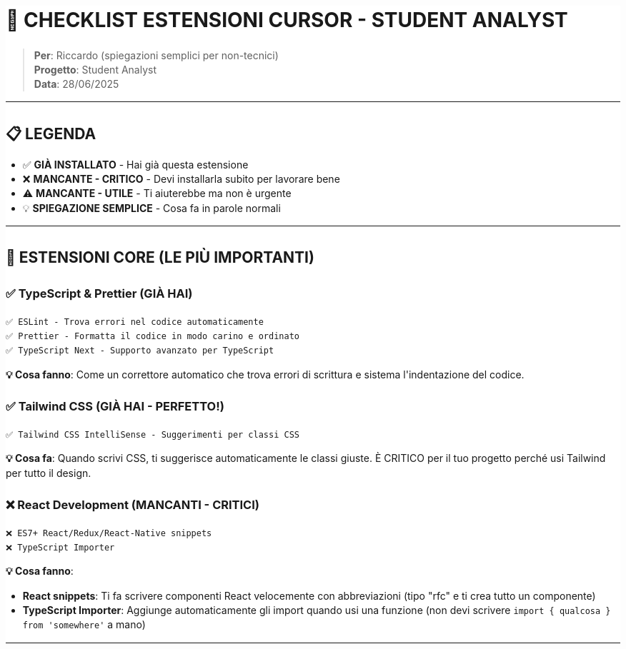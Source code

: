 # 🔧 CHECKLIST ESTENSIONI CURSOR - STUDENT ANALYST

> **Per**: Riccardo (spiegazioni semplici per non-tecnici)  
> **Progetto**: Student Analyst  
> **Data**: 28/06/2025

---

## 📋 **LEGENDA**

- ✅ **GIÀ INSTALLATO** - Hai già questa estensione
- ❌ **MANCANTE - CRITICO** - Devi installarla subito per lavorare bene
- ⚠️ **MANCANTE - UTILE** - Ti aiuterebbe ma non è urgente
- 💡 **SPIEGAZIONE SEMPLICE** - Cosa fa in parole normali

---

## 🎯 **ESTENSIONI CORE (LE PIÙ IMPORTANTI)**

### **✅ TypeScript & Prettier (GIÀ HAI)**

```
✅ ESLint - Trova errori nel codice automaticamente
✅ Prettier - Formatta il codice in modo carino e ordinato
✅ TypeScript Next - Supporto avanzato per TypeScript
```

**💡 Cosa fanno**: Come un correttore automatico che trova errori di scrittura e sistema l'indentazione del codice.

### **✅ Tailwind CSS (GIÀ HAI - PERFETTO!)**

```
✅ Tailwind CSS IntelliSense - Suggerimenti per classi CSS
```

**💡 Cosa fa**: Quando scrivi CSS, ti suggerisce automaticamente le classi giuste. È CRITICO per il tuo progetto perché usi Tailwind per tutto il design.

### **❌ React Development (MANCANTI - CRITICI)**

```
❌ ES7+ React/Redux/React-Native snippets
❌ TypeScript Importer
```

**💡 Cosa fanno**:

- **React snippets**: Ti fa scrivere componenti React velocemente con abbreviazioni (tipo "rfc" e ti crea tutto un componente)
- **TypeScript Importer**: Aggiunge automaticamente gli import quando usi una funzione (non devi scrivere `import { qualcosa } from 'somewhere'` a mano)

---

